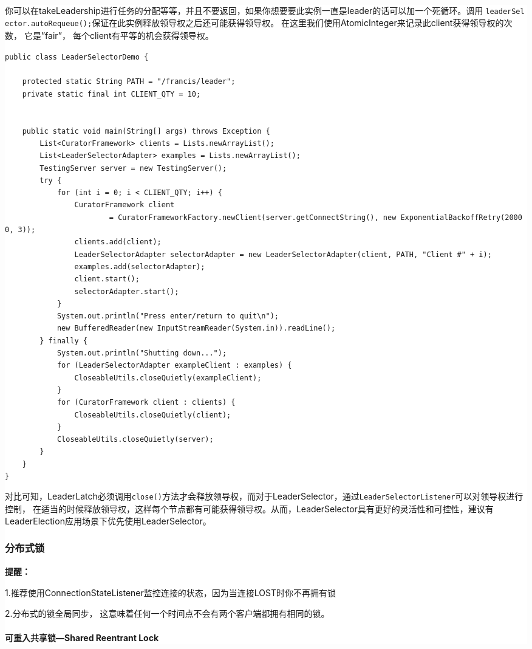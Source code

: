 你可以在takeLeadership进行任务的分配等等，并且不要返回，如果你想要要此实例一直是leader的话可以加一个死循环。调用 `leaderSelector.autoRequeue();`保证在此实例释放领导权之后还可能获得领导权。 在这里我们使用AtomicInteger来记录此client获得领导权的次数， 它是”fair”， 每个client有平等的机会获得领导权。

```
public class LeaderSelectorDemo {

	protected static String PATH = "/francis/leader";
	private static final int CLIENT_QTY = 10;


	public static void main(String[] args) throws Exception {
		List<CuratorFramework> clients = Lists.newArrayList();
		List<LeaderSelectorAdapter> examples = Lists.newArrayList();
		TestingServer server = new TestingServer();
		try {
			for (int i = 0; i < CLIENT_QTY; i++) {
				CuratorFramework client
						= CuratorFrameworkFactory.newClient(server.getConnectString(), new ExponentialBackoffRetry(20000, 3));
				clients.add(client);
				LeaderSelectorAdapter selectorAdapter = new LeaderSelectorAdapter(client, PATH, "Client #" + i);
				examples.add(selectorAdapter);
				client.start();
				selectorAdapter.start();
			}
			System.out.println("Press enter/return to quit\n");
			new BufferedReader(new InputStreamReader(System.in)).readLine();
		} finally {
			System.out.println("Shutting down...");
			for (LeaderSelectorAdapter exampleClient : examples) {
				CloseableUtils.closeQuietly(exampleClient);
			}
			for (CuratorFramework client : clients) {
				CloseableUtils.closeQuietly(client);
			}
			CloseableUtils.closeQuietly(server);
		}
	}
}
```

对比可知，LeaderLatch必须调用`close()`方法才会释放领导权，而对于LeaderSelector，通过`LeaderSelectorListener`可以对领导权进行控制， 在适当的时候释放领导权，这样每个节点都有可能获得领导权。从而，LeaderSelector具有更好的灵活性和可控性，建议有LeaderElection应用场景下优先使用LeaderSelector。

### 分布式锁

**提醒：**

1.推荐使用ConnectionStateListener监控连接的状态，因为当连接LOST时你不再拥有锁

2.分布式的锁全局同步， 这意味着任何一个时间点不会有两个客户端都拥有相同的锁。

#### 可重入共享锁—Shared Reentrant Lock
